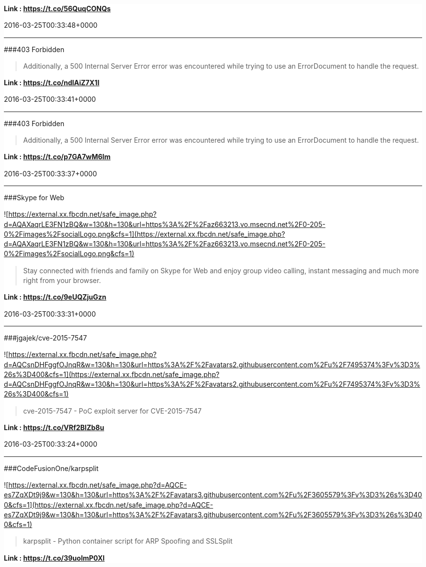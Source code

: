 **Link : <https://t.co/56QuqCONQs>**

2016-03-25T00:33:48+0000

---

###403 Forbidden

>Additionally, a 500 Internal Server Error error was encountered while trying to use an ErrorDocument to handle the request.

**Link : <https://t.co/ndlAiZ7X1I>**

2016-03-25T00:33:41+0000

---

###403 Forbidden

>Additionally, a 500 Internal Server Error error was encountered while trying to use an ErrorDocument to handle the request.

**Link : <https://t.co/p7GA7wM6Im>**

2016-03-25T00:33:37+0000

---

###Skype for Web

![https://external.xx.fbcdn.net/safe_image.php?d=AQAXaqrLE3FN1zBQ&w=130&h=130&url=https%3A%2F%2Faz663213.vo.msecnd.net%2F0-205-0%2Fimages%2FsocialLogo.png&cfs=1](https://external.xx.fbcdn.net/safe_image.php?d=AQAXaqrLE3FN1zBQ&w=130&h=130&url=https%3A%2F%2Faz663213.vo.msecnd.net%2F0-205-0%2Fimages%2FsocialLogo.png&cfs=1)

>Stay connected with friends and family on Skype for Web and enjoy group video calling, instant messaging and much more right from your browser.

**Link : <https://t.co/9eUQZjuGzn>**

2016-03-25T00:33:31+0000

---

###jgajek/cve-2015-7547

![https://external.xx.fbcdn.net/safe_image.php?d=AQCsnDHFggfOJnqR&w=130&h=130&url=https%3A%2F%2Favatars2.githubusercontent.com%2Fu%2F7495374%3Fv%3D3%26s%3D400&cfs=1](https://external.xx.fbcdn.net/safe_image.php?d=AQCsnDHFggfOJnqR&w=130&h=130&url=https%3A%2F%2Favatars2.githubusercontent.com%2Fu%2F7495374%3Fv%3D3%26s%3D400&cfs=1)

>cve-2015-7547 - PoC exploit server for CVE-2015-7547

**Link : <https://t.co/VRf2BlZb8u>**

2016-03-25T00:33:24+0000

---

###CodeFusionOne/karpsplit

![https://external.xx.fbcdn.net/safe_image.php?d=AQCE-es7ZqXDt9j9&w=130&h=130&url=https%3A%2F%2Favatars3.githubusercontent.com%2Fu%2F3605579%3Fv%3D3%26s%3D400&cfs=1](https://external.xx.fbcdn.net/safe_image.php?d=AQCE-es7ZqXDt9j9&w=130&h=130&url=https%3A%2F%2Favatars3.githubusercontent.com%2Fu%2F3605579%3Fv%3D3%26s%3D400&cfs=1)

>karpsplit - Python container script for ARP Spoofing and SSLSplit

**Link : <https://t.co/39uolmP0Xl>**
